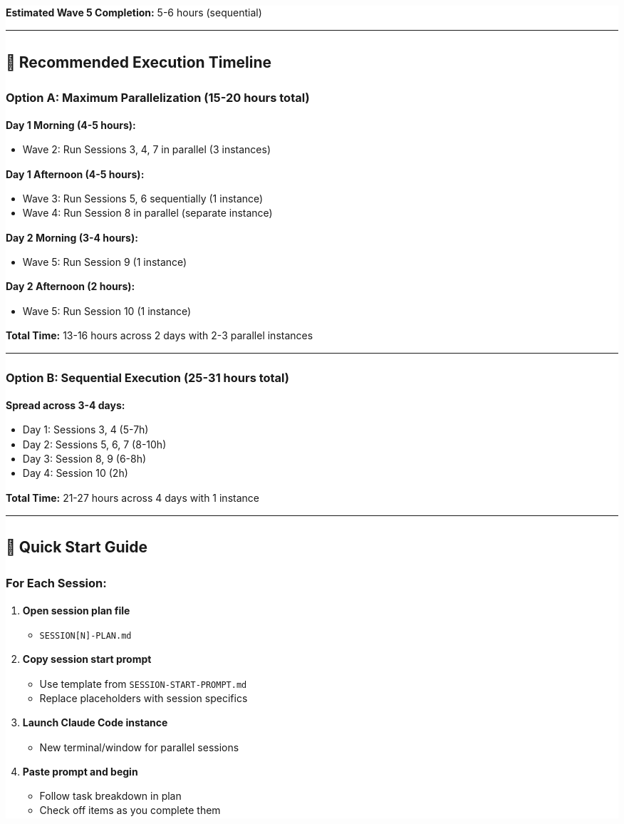 **Estimated Wave 5 Completion:** 5-6 hours (sequential)

---

## 📅 Recommended Execution Timeline

### Option A: Maximum Parallelization (15-20 hours total)

**Day 1 Morning (4-5 hours):**
- Wave 2: Run Sessions 3, 4, 7 in parallel (3 instances)

**Day 1 Afternoon (4-5 hours):**
- Wave 3: Run Sessions 5, 6 sequentially (1 instance)
- Wave 4: Run Session 8 in parallel (separate instance)

**Day 2 Morning (3-4 hours):**
- Wave 5: Run Session 9 (1 instance)

**Day 2 Afternoon (2 hours):**
- Wave 5: Run Session 10 (1 instance)

**Total Time:** 13-16 hours across 2 days with 2-3 parallel instances

---

### Option B: Sequential Execution (25-31 hours total)

**Spread across 3-4 days:**
- Day 1: Sessions 3, 4 (5-7h)
- Day 2: Sessions 5, 6, 7 (8-10h)
- Day 3: Session 8, 9 (6-8h)
- Day 4: Session 10 (2h)

**Total Time:** 21-27 hours across 4 days with 1 instance

---

## 🎯 Quick Start Guide

### For Each Session:

1. **Open session plan file**
   - `SESSION[N]-PLAN.md`

2. **Copy session start prompt**
   - Use template from `SESSION-START-PROMPT.md`
   - Replace placeholders with session specifics

3. **Launch Claude Code instance**
   - New terminal/window for parallel sessions

4. **Paste prompt and begin**
   - Follow task breakdown in plan
   - Check off items as you complete them

